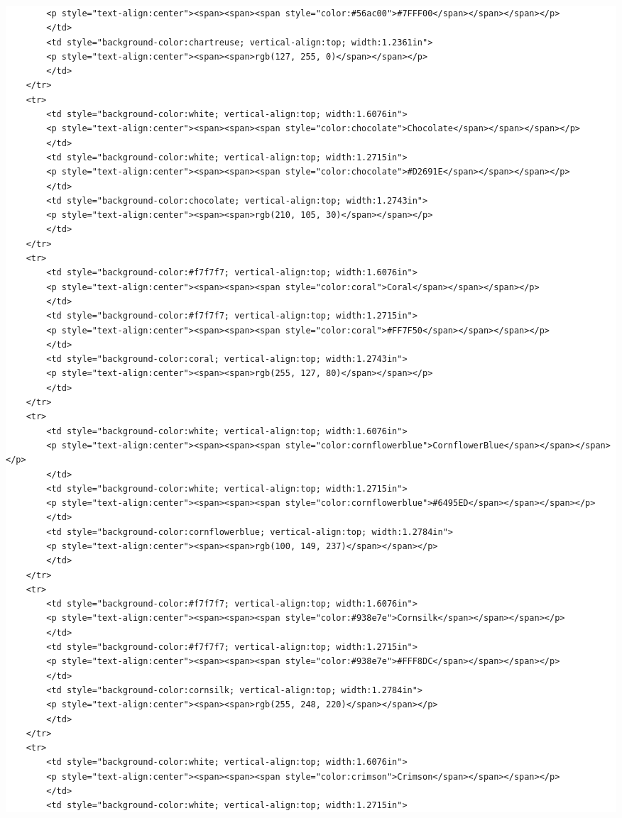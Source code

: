 			<p style="text-align:center"><span><span><span style="color:#56ac00">#7FFF00</span></span></span></p>
			</td>
			<td style="background-color:chartreuse; vertical-align:top; width:1.2361in">
			<p style="text-align:center"><span><span>rgb(127, 255, 0)</span></span></p>
			</td>
		</tr>
		<tr>
			<td style="background-color:white; vertical-align:top; width:1.6076in">
			<p style="text-align:center"><span><span><span style="color:chocolate">Chocolate</span></span></span></p>
			</td>
			<td style="background-color:white; vertical-align:top; width:1.2715in">
			<p style="text-align:center"><span><span><span style="color:chocolate">#D2691E</span></span></span></p>
			</td>
			<td style="background-color:chocolate; vertical-align:top; width:1.2743in">
			<p style="text-align:center"><span><span>rgb(210, 105, 30)</span></span></p>
			</td>
		</tr>
		<tr>
			<td style="background-color:#f7f7f7; vertical-align:top; width:1.6076in">
			<p style="text-align:center"><span><span><span style="color:coral">Coral</span></span></span></p>
			</td>
			<td style="background-color:#f7f7f7; vertical-align:top; width:1.2715in">
			<p style="text-align:center"><span><span><span style="color:coral">#FF7F50</span></span></span></p>
			</td>
			<td style="background-color:coral; vertical-align:top; width:1.2743in">
			<p style="text-align:center"><span><span>rgb(255, 127, 80)</span></span></p>
			</td>
		</tr>
		<tr>
			<td style="background-color:white; vertical-align:top; width:1.6076in">
			<p style="text-align:center"><span><span><span style="color:cornflowerblue">CornflowerBlue</span></span></span></p>
			</td>
			<td style="background-color:white; vertical-align:top; width:1.2715in">
			<p style="text-align:center"><span><span><span style="color:cornflowerblue">#6495ED</span></span></span></p>
			</td>
			<td style="background-color:cornflowerblue; vertical-align:top; width:1.2784in">
			<p style="text-align:center"><span><span>rgb(100, 149, 237)</span></span></p>
			</td>
		</tr>
		<tr>
			<td style="background-color:#f7f7f7; vertical-align:top; width:1.6076in">
			<p style="text-align:center"><span><span><span style="color:#938e7e">Cornsilk</span></span></span></p>
			</td>
			<td style="background-color:#f7f7f7; vertical-align:top; width:1.2715in">
			<p style="text-align:center"><span><span><span style="color:#938e7e">#FFF8DC</span></span></span></p>
			</td>
			<td style="background-color:cornsilk; vertical-align:top; width:1.2784in">
			<p style="text-align:center"><span><span>rgb(255, 248, 220)</span></span></p>
			</td>
		</tr>
		<tr>
			<td style="background-color:white; vertical-align:top; width:1.6076in">
			<p style="text-align:center"><span><span><span style="color:crimson">Crimson</span></span></span></p>
			</td>
			<td style="background-color:white; vertical-align:top; width:1.2715in">